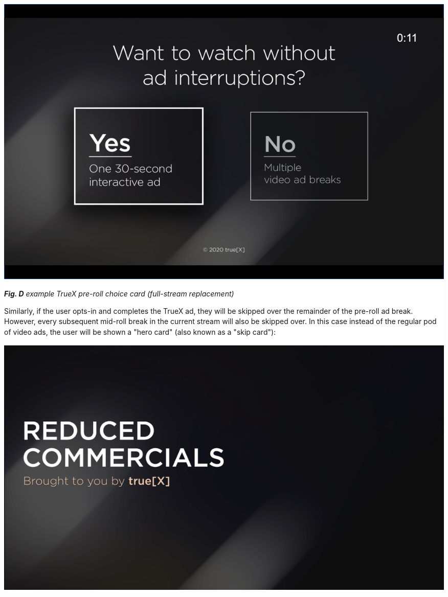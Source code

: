 ![choice card](media/choice_card.png)

_**Fig. D** example TrueX pre-roll choice card (full-stream replacement)_

Similarly, if the user opts-in and completes the TrueX ad, they will be skipped over the remainder of the pre-roll ad break. However, every subsequent mid-roll break in the current stream will also be skipped over. In this case instead of the regular pod of video ads, the user will be shown a "hero card" (also known as a "skip card"):

![skip card](media/skip_card.png)
